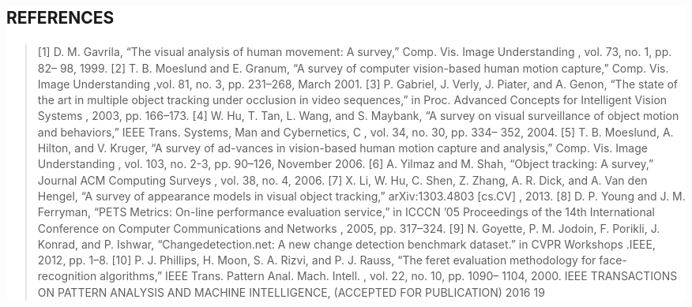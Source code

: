 ## REFERENCES                     

> [1] D. M. Gavrila, “The visual analysis of human movement: A survey,” Comp. Vis. Image Understanding , vol. 73, no. 1, pp. 82– 98, 1999. [2] T. B. Moeslund and E. Granum, “A survey of computer vision-based human motion capture,” Comp. Vis. Image Understanding ,vol. 81, no. 3, pp. 231–268, March 2001. [3] P. Gabriel, J. Verly, J. Piater, and A. Genon, “The state of the art in multiple object tracking under occlusion in video sequences,” in Proc. Advanced Concepts for Intelligent Vision Systems , 2003, pp. 166–173. [4] W. Hu, T. Tan, L. Wang, and S. Maybank, “A survey on visual surveillance of object motion and behaviors,” IEEE Trans. Systems, Man and Cybernetics, C , vol. 34, no. 30, pp. 334– 352, 2004. [5] T. B. Moeslund, A. Hilton, and V. Kruger, “A survey of ad-vances in vision-based human motion capture and analysis,”
> Comp. Vis. Image Understanding , vol. 103, no. 2-3, pp. 90–126, November 2006. [6] A. Yilmaz and M. Shah, “Object tracking: A survey,” Journal ACM Computing Surveys , vol. 38, no. 4, 2006. [7] X. Li, W. Hu, C. Shen, Z. Zhang, A. R. Dick, and A. Van den Hengel, “A survey of appearance models in visual object tracking,” arXiv:1303.4803 [cs.CV] , 2013. [8] D. P. Young and J. M. Ferryman, “PETS Metrics: On-line performance evaluation service,” in ICCCN ’05 Proceedings of the 14th International Conference on Computer Communications and Networks , 2005, pp. 317–324. [9] N. Goyette, P. M. Jodoin, F. Porikli, J. Konrad, and P. Ishwar, “Changedetection.net: A new change detection benchmark dataset.” in CVPR Workshops .IEEE, 2012, pp. 1–8. [10] P. J. Phillips, H. Moon, S. A. Rizvi, and P. J. Rauss, “The feret evaluation methodology for face-recognition algorithms,”
> IEEE Trans. Pattern Anal. Mach. Intell. , vol. 22, no. 10, pp. 1090– 1104, 2000. IEEE TRANSACTIONS ON PATTERN ANALYSIS AND MACHINE INTELLIGENCE, (ACCEPTED FOR PUBLICATION) 2016 19

